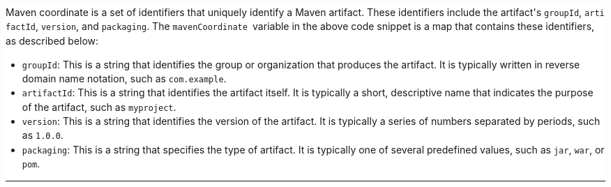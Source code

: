 Maven coordinate is a set of identifiers that uniquely identify a Maven artifact. These identifiers include the artifact's `groupId`, `artifactId`, `version`, and `packaging`. The `mavenCoordinate `variable in the above code snippet is a map that contains these identifiers, as described below:

* `groupId`: This is a string that identifies the group or organization that produces the artifact. It is typically written in reverse domain name notation, such as `com.example`.
* `artifactId`: This is a string that identifies the artifact itself. It is typically a short, descriptive name that indicates the purpose of the artifact, such as `myproject`.
* `version`: This is a string that identifies the version of the artifact. It is typically a series of numbers separated by periods, such as `1.0.0`.
* `packaging`: This is a string that specifies the type of artifact. It is typically one of several predefined values, such as `jar`, `war`, or `pom`.


---














